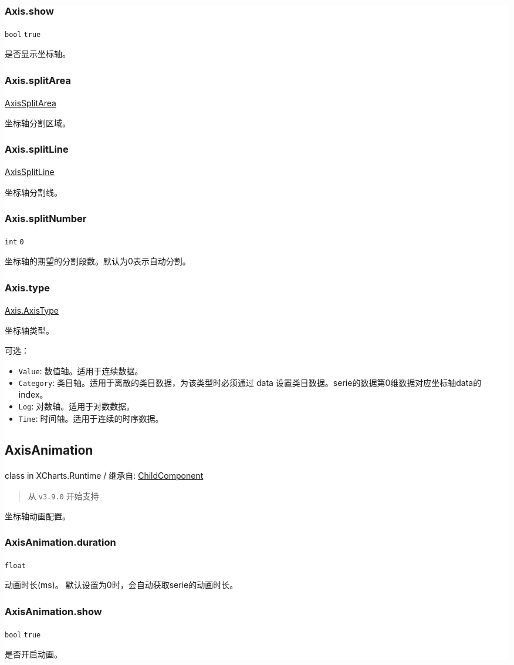 ### Axis.show

`bool` `true`

是否显示坐标轴。

### Axis.splitArea

[AxisSplitArea](#axissplitarea)

坐标轴分割区域。

### Axis.splitLine

[AxisSplitLine](#axissplitline)

坐标轴分割线。

### Axis.splitNumber

`int` `0`

坐标轴的期望的分割段数。默认为0表示自动分割。

### Axis.type

[Axis.AxisType](#axisaxistype)

坐标轴类型。

可选：

- `Value`: 数值轴。适用于连续数据。
- `Category`: 类目轴。适用于离散的类目数据，为该类型时必须通过 data 设置类目数据。serie的数据第0维数据对应坐标轴data的index。
- `Log`: 对数轴。适用于对数数据。
- `Time`: 时间轴。适用于连续的时序数据。

## AxisAnimation

class in XCharts.Runtime / 继承自: [ChildComponent](#childcomponent)

> 从 `v3.9.0` 开始支持

坐标轴动画配置。

### AxisAnimation.duration

`float`

动画时长(ms)。 默认设置为0时，会自动获取serie的动画时长。

### AxisAnimation.show

`bool` `true`

是否开启动画。

